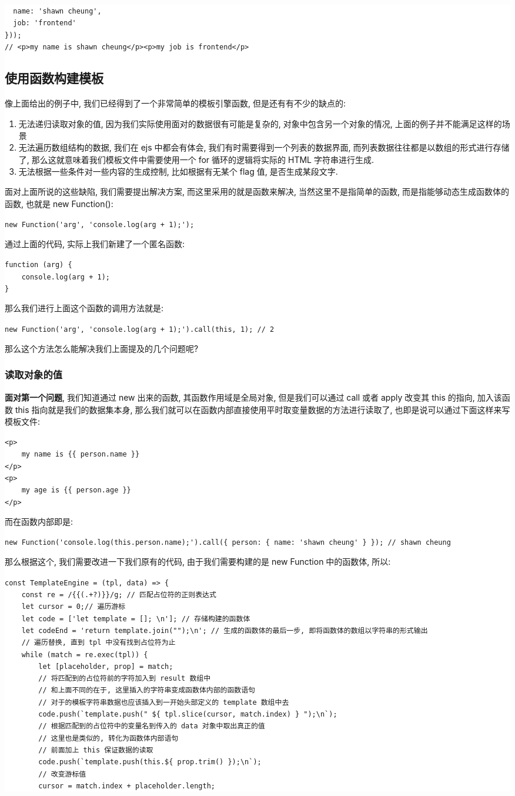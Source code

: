 ```
  name: 'shawn cheung',
  job: 'frontend'
}));
// <p>my name is shawn cheung</p><p>my job is frontend</p>
```
## 使用函数构建模板
像上面给出的例子中, 我们已经得到了一个非常简单的模板引擎函数, 但是还有有不少的缺点的:

 1. 无法递归读取对象的值, 因为我们实际使用面对的数据很有可能是复杂的, 对象中包含另一个对象的情况, 上面的例子并不能满足这样的场景
 2. 无法遍历数组结构的数据, 我们在 ejs 中都会有体会, 我们有时需要得到一个列表的数据界面, 而列表数据往往都是以数组的形式进行存储了, 那么这就意味着我们模板文件中需要使用一个 for 循环的逻辑将实际的 HTML 字符串进行生成.
 3. 无法根据一些条件对一些内容的生成控制, 比如根据有无某个 flag 值, 是否生成某段文字.

面对上面所说的这些缺陷, 我们需要提出解决方案, 而这里采用的就是函数来解决, 当然这里不是指简单的函数, 而是指能够动态生成函数体的函数, 也就是 new Function():
```
new Function('arg', 'console.log(arg + 1);');
```
通过上面的代码, 实际上我们新建了一个匿名函数:
```
function (arg) {
    console.log(arg + 1);
}
```
那么我们进行上面这个函数的调用方法就是:
```
new Function('arg', 'console.log(arg + 1);').call(this, 1); // 2
```
那么这个方法怎么能解决我们上面提及的几个问题呢?
### 读取对象的值
**面对第一个问题**, 我们知道通过 new 出来的函数, 其函数作用域是全局对象, 但是我们可以通过 call 或者 apply 改变其 this 的指向, 加入该函数 this 指向就是我们的数据集本身, 那么我们就可以在函数内部直接使用平时取变量数据的方法进行读取了, 也即是说可以通过下面这样来写模板文件:
```
<p>
    my name is {{ person.name }}
</p>
<p>
    my age is {{ person.age }}
</p>
```
而在函数内部即是:
```
new Function('console.log(this.person.name);').call({ person: { name: 'shawn cheung' } }); // shawn cheung
```
那么根据这个, 我们需要改进一下我们原有的代码, 由于我们需要构建的是 new Function 中的函数体, 所以:
```
const TemplateEngine = (tpl, data) => {
    const re = /{{(.+?)}}/g; // 匹配占位符的正则表达式
    let cursor = 0;// 遍历游标
    let code = ['let template = []; \n']; // 存储构建的函数体
    let codeEnd = 'return template.join("");\n'; // 生成的函数体的最后一步, 即将函数体的数组以字符串的形式输出
    // 遍历替换, 直到 tpl 中没有找到占位符为止
    while (match = re.exec(tpl)) { 
        let [placeholder, prop] = match;
        // 将匹配到的占位符前的字符加入到 result 数组中
        // 和上面不同的在于, 这里插入的字符串变成函数体内部的函数语句
        // 对于的模板字符串数据也应该插入到一开始头部定义的 template 数组中去
        code.push(`template.push(" ${ tpl.slice(cursor, match.index) } ");\n`);
        // 根据匹配到的占位符中的变量名到传入的 data 对象中取出真正的值
        // 这里也是类似的, 转化为函数体内部语句
        // 前面加上 this 保证数据的读取
        code.push(`template.push(this.${ prop.trim() });\n`);
        // 改变游标值
        cursor = match.index + placeholder.length;
```